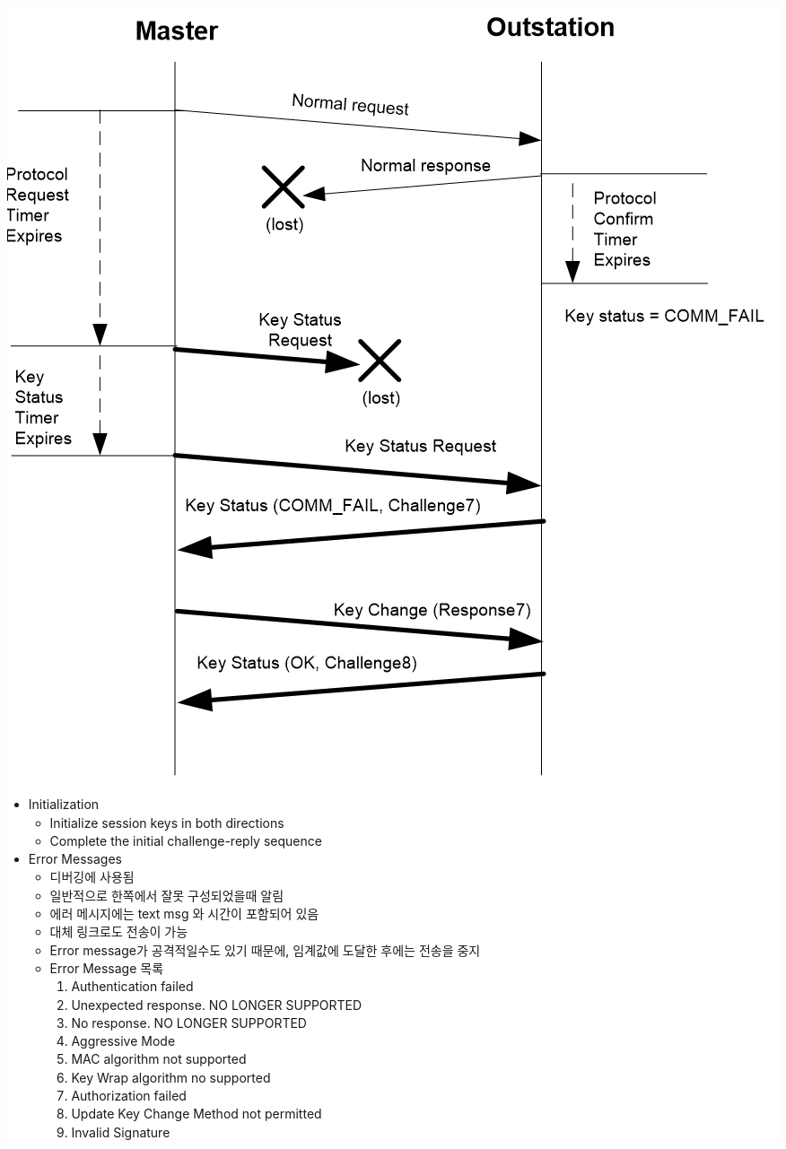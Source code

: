   ![Alt text](./img/image-22.png)
* Initialization
  * Initialize session keys in both directions
  * Complete the initial challenge-reply sequence
* Error Messages
  * 디버깅에 사용됨
  * 일반적으로 한쪽에서 잘못 구성되었을때 알림
  * 에러 메시지에는 text msg 와 시간이 포함되어 있음
  * 대체 링크로도 전송이 가능
  * Error message가 공격적일수도 있기 때문에, 임계값에 도달한 후에는 전송을 중지
  * Error Message 목록
    1. Authentication failed
    2. Unexpected response. NO LONGER SUPPORTED
    3. No response. NO LONGER SUPPORTED
    4. Aggressive Mode
    5. MAC algorithm not supported
    6. Key Wrap algorithm no supported
    7. Authorization failed
    8. Update Key Change Method not permitted
    9. Invalid Signature
